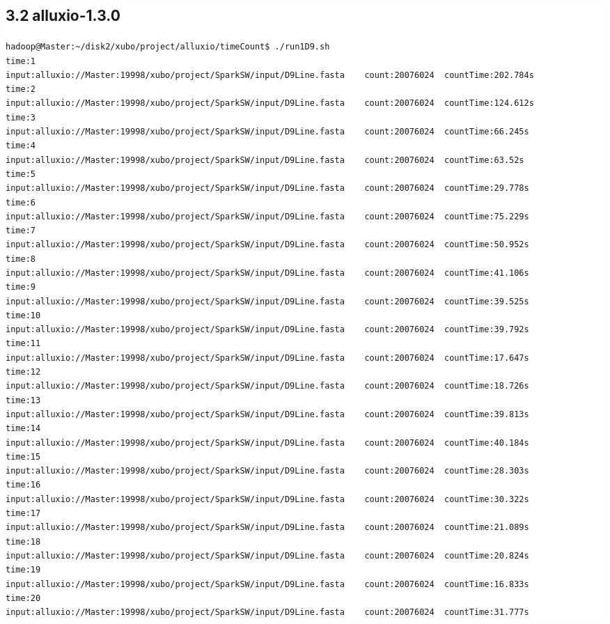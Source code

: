 ## 3.2 alluxio-1.3.0

	hadoop@Master:~/disk2/xubo/project/alluxio/timeCount$ ./run1D9.sh 
	time:1
	input:alluxio://Master:19998/xubo/project/SparkSW/input/D9Line.fasta    count:20076024	countTime:202.784s
	time:2
	input:alluxio://Master:19998/xubo/project/SparkSW/input/D9Line.fasta    count:20076024	countTime:124.612s
	time:3
	input:alluxio://Master:19998/xubo/project/SparkSW/input/D9Line.fasta    count:20076024	countTime:66.245s
	time:4                                                                          
	input:alluxio://Master:19998/xubo/project/SparkSW/input/D9Line.fasta    count:20076024	countTime:63.52s
	time:5                                                                          
	input:alluxio://Master:19998/xubo/project/SparkSW/input/D9Line.fasta    count:20076024	countTime:29.778s
	time:6                                                                          
	input:alluxio://Master:19998/xubo/project/SparkSW/input/D9Line.fasta    count:20076024	countTime:75.229s
	time:7                                                                          
	input:alluxio://Master:19998/xubo/project/SparkSW/input/D9Line.fasta    count:20076024	countTime:50.952s
	time:8                                                                          
	input:alluxio://Master:19998/xubo/project/SparkSW/input/D9Line.fasta    count:20076024	countTime:41.106s
	time:9                                                                          
	input:alluxio://Master:19998/xubo/project/SparkSW/input/D9Line.fasta    count:20076024	countTime:39.525s
	time:10                                                                         
	input:alluxio://Master:19998/xubo/project/SparkSW/input/D9Line.fasta    count:20076024	countTime:39.792s
	time:11                                                                         
	input:alluxio://Master:19998/xubo/project/SparkSW/input/D9Line.fasta    count:20076024	countTime:17.647s
	time:12                                                                         
	input:alluxio://Master:19998/xubo/project/SparkSW/input/D9Line.fasta    count:20076024	countTime:18.726s
	time:13                                                                         
	input:alluxio://Master:19998/xubo/project/SparkSW/input/D9Line.fasta    count:20076024	countTime:39.813s
	time:14                                                                         
	input:alluxio://Master:19998/xubo/project/SparkSW/input/D9Line.fasta    count:20076024	countTime:40.184s
	time:15                                                                         
	input:alluxio://Master:19998/xubo/project/SparkSW/input/D9Line.fasta    count:20076024	countTime:28.303s
	time:16                                                                         
	input:alluxio://Master:19998/xubo/project/SparkSW/input/D9Line.fasta    count:20076024	countTime:30.322s
	time:17                                                                         
	input:alluxio://Master:19998/xubo/project/SparkSW/input/D9Line.fasta    count:20076024	countTime:21.089s
	time:18                                                                         
	input:alluxio://Master:19998/xubo/project/SparkSW/input/D9Line.fasta    count:20076024	countTime:20.824s
	time:19                                                                         
	input:alluxio://Master:19998/xubo/project/SparkSW/input/D9Line.fasta    count:20076024	countTime:16.833s
	time:20                                                                         
	input:alluxio://Master:19998/xubo/project/SparkSW/input/D9Line.fasta    count:20076024	countTime:31.777s